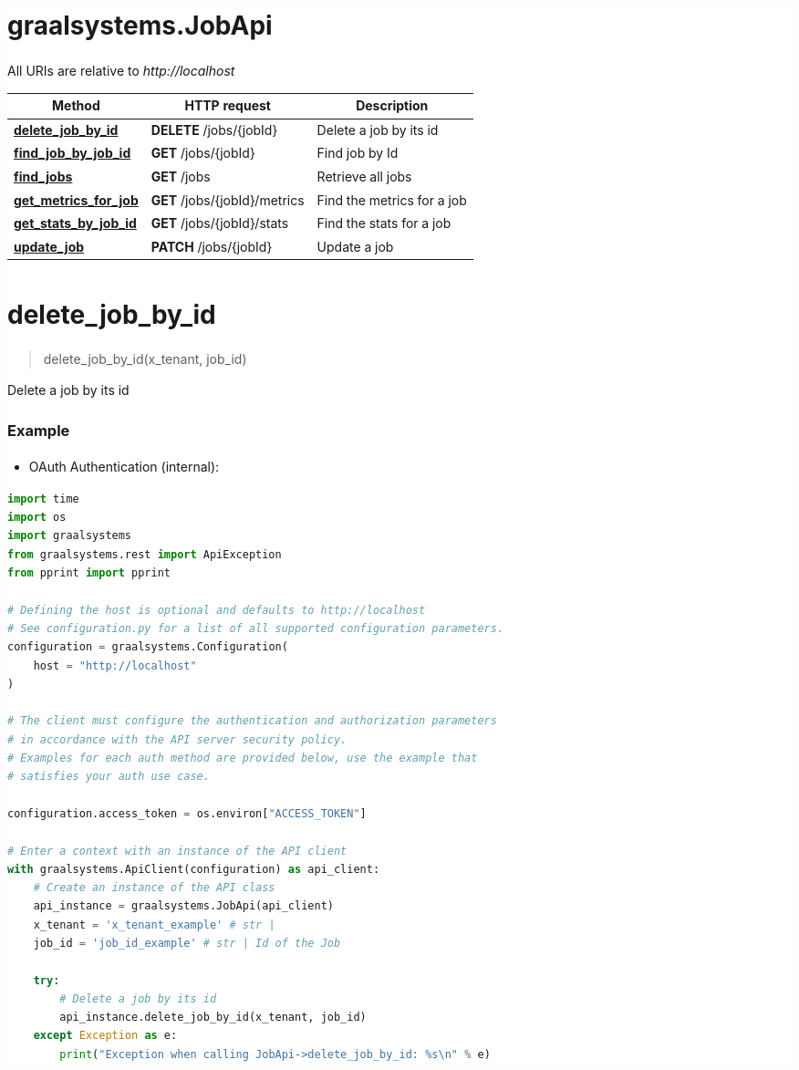# graalsystems.JobApi

All URIs are relative to *http://localhost*

Method | HTTP request | Description
------------- | ------------- | -------------
[**delete_job_by_id**](JobApi.md#delete_job_by_id) | **DELETE** /jobs/{jobId} | Delete a job by its id
[**find_job_by_job_id**](JobApi.md#find_job_by_job_id) | **GET** /jobs/{jobId} | Find job by Id
[**find_jobs**](JobApi.md#find_jobs) | **GET** /jobs | Retrieve all jobs
[**get_metrics_for_job**](JobApi.md#get_metrics_for_job) | **GET** /jobs/{jobId}/metrics | Find the metrics for a job
[**get_stats_by_job_id**](JobApi.md#get_stats_by_job_id) | **GET** /jobs/{jobId}/stats | Find the stats for a job
[**update_job**](JobApi.md#update_job) | **PATCH** /jobs/{jobId} | Update a job


# **delete_job_by_id**
> delete_job_by_id(x_tenant, job_id)

Delete a job by its id

### Example

* OAuth Authentication (internal):

```python
import time
import os
import graalsystems
from graalsystems.rest import ApiException
from pprint import pprint

# Defining the host is optional and defaults to http://localhost
# See configuration.py for a list of all supported configuration parameters.
configuration = graalsystems.Configuration(
    host = "http://localhost"
)

# The client must configure the authentication and authorization parameters
# in accordance with the API server security policy.
# Examples for each auth method are provided below, use the example that
# satisfies your auth use case.

configuration.access_token = os.environ["ACCESS_TOKEN"]

# Enter a context with an instance of the API client
with graalsystems.ApiClient(configuration) as api_client:
    # Create an instance of the API class
    api_instance = graalsystems.JobApi(api_client)
    x_tenant = 'x_tenant_example' # str | 
    job_id = 'job_id_example' # str | Id of the Job

    try:
        # Delete a job by its id
        api_instance.delete_job_by_id(x_tenant, job_id)
    except Exception as e:
        print("Exception when calling JobApi->delete_job_by_id: %s\n" % e)
```
